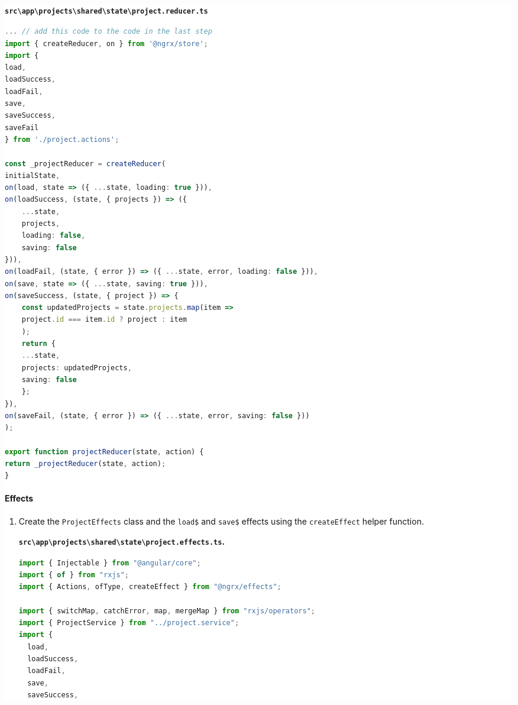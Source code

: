    **`src\app\projects\shared\state\project.reducer.ts`**

   ```ts
   ... // add this code to the code in the last step
   import { createReducer, on } from '@ngrx/store';
   import {
   load,
   loadSuccess,
   loadFail,
   save,
   saveSuccess,
   saveFail
   } from './project.actions';

   const _projectReducer = createReducer(
   initialState,
   on(load, state => ({ ...state, loading: true })),
   on(loadSuccess, (state, { projects }) => ({
       ...state,
       projects,
       loading: false,
       saving: false
   })),
   on(loadFail, (state, { error }) => ({ ...state, error, loading: false })),
   on(save, state => ({ ...state, saving: true })),
   on(saveSuccess, (state, { project }) => {
       const updatedProjects = state.projects.map(item =>
       project.id === item.id ? project : item
       );
       return {
       ...state,
       projects: updatedProjects,
       saving: false
       };
   }),
   on(saveFail, (state, { error }) => ({ ...state, error, saving: false }))
   );

   export function projectReducer(state, action) {
   return _projectReducer(state, action);
   }

   ```

<div style="page-break-after: always;"></div>

#### Effects

1. Create the `ProjectEffects` class and the `load$` and `save$` effects using the `createEffect` helper function.

   **`src\app\projects\shared\state\project.effects.ts`.**

   ```ts
   import { Injectable } from "@angular/core";
   import { of } from "rxjs";
   import { Actions, ofType, createEffect } from "@ngrx/effects";

   import { switchMap, catchError, map, mergeMap } from "rxjs/operators";
   import { ProjectService } from "../project.service";
   import {
     load,
     loadSuccess,
     loadFail,
     save,
     saveSuccess,
   ```